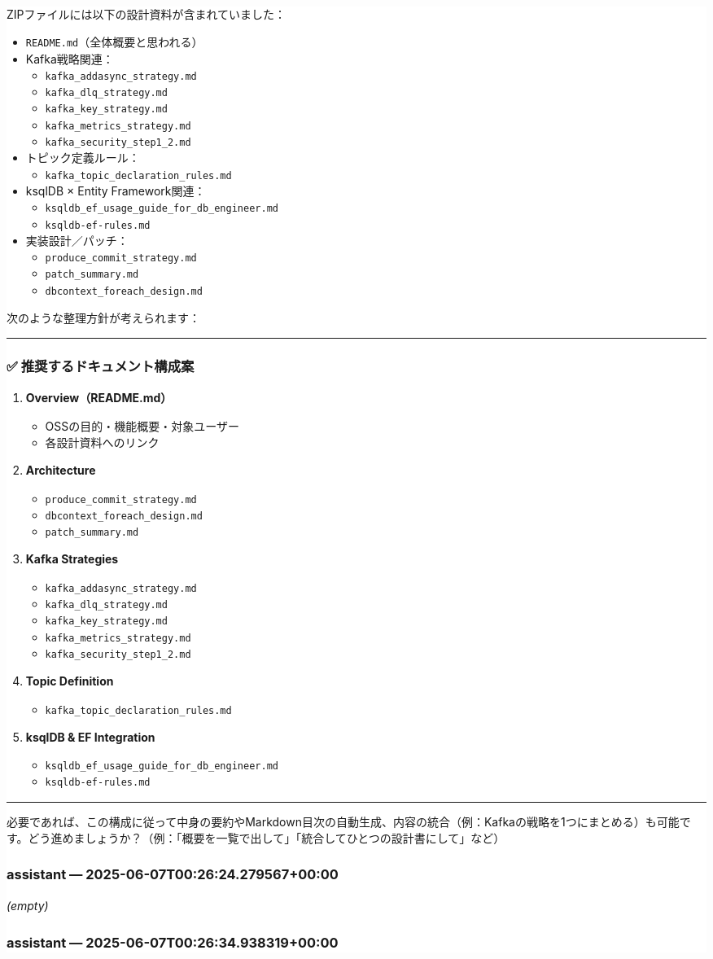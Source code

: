 ZIPファイルには以下の設計資料が含まれていました：

- `README.md`（全体概要と思われる）
- Kafka戦略関連：
  - `kafka_addasync_strategy.md`
  - `kafka_dlq_strategy.md`
  - `kafka_key_strategy.md`
  - `kafka_metrics_strategy.md`
  - `kafka_security_step1_2.md`
- トピック定義ルール：
  - `kafka_topic_declaration_rules.md`
- ksqlDB × Entity Framework関連：
  - `ksqldb_ef_usage_guide_for_db_engineer.md`
  - `ksqldb-ef-rules.md`
- 実装設計／パッチ：
  - `produce_commit_strategy.md`
  - `patch_summary.md`
  - `dbcontext_foreach_design.md`

次のような整理方針が考えられます：

---
### ✅ 推奨するドキュメント構成案

1. **Overview（README.md）**
   - OSSの目的・機能概要・対象ユーザー
   - 各設計資料へのリンク

2. **Architecture**
   - `produce_commit_strategy.md`
   - `dbcontext_foreach_design.md`
   - `patch_summary.md`

3. **Kafka Strategies**
   - `kafka_addasync_strategy.md`
   - `kafka_dlq_strategy.md`
   - `kafka_key_strategy.md`
   - `kafka_metrics_strategy.md`
   - `kafka_security_step1_2.md`

4. **Topic Definition**
   - `kafka_topic_declaration_rules.md`

5. **ksqlDB & EF Integration**
   - `ksqldb_ef_usage_guide_for_db_engineer.md`
   - `ksqldb-ef-rules.md`

---

必要であれば、この構成に従って中身の要約やMarkdown目次の自動生成、内容の統合（例：Kafkaの戦略を1つにまとめる）も可能です。どう進めましょうか？（例：「概要を一覧で出して」「統合してひとつの設計書にして」など）
### assistant — 2025-06-07T00:26:24.279567+00:00

_(empty)_
### assistant — 2025-06-07T00:26:34.938319+00:00
